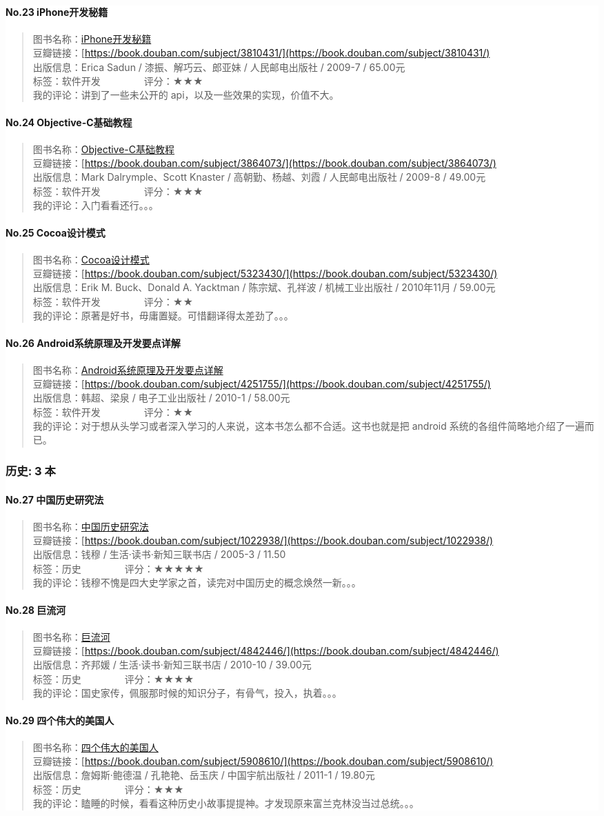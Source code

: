 #### No.23 iPhone开发秘籍
 > 图书名称：[iPhone开发秘籍](https://book.douban.com/subject/3810431/)  
 > 豆瓣链接：[https://book.douban.com/subject/3810431/](https://book.douban.com/subject/3810431/)  
 > 出版信息：Erica Sadun / 漆振、解巧云、郎亚妹 / 人民邮电出版社 / 2009-7 / 65.00元  
 > 标签：软件开发&nbsp;&nbsp;&nbsp;&nbsp;&nbsp;&nbsp;&nbsp;&nbsp;&nbsp;&nbsp;&nbsp;&nbsp;&nbsp;&nbsp;&nbsp;&nbsp;评分：**★★★**  
 > 我的评论：讲到了一些未公开的 api，以及一些效果的实现，价值不大。  

#### No.24 Objective-C基础教程
 > 图书名称：[Objective-C基础教程](https://book.douban.com/subject/3864073/)  
 > 豆瓣链接：[https://book.douban.com/subject/3864073/](https://book.douban.com/subject/3864073/)  
 > 出版信息：Mark Dalrymple、Scott Knaster / 高朝勤、杨越、刘霞 / 人民邮电出版社 / 2009-8 / 49.00元  
 > 标签：软件开发&nbsp;&nbsp;&nbsp;&nbsp;&nbsp;&nbsp;&nbsp;&nbsp;&nbsp;&nbsp;&nbsp;&nbsp;&nbsp;&nbsp;&nbsp;&nbsp;评分：**★★★**  
 > 我的评论：入门看看还行。。。  

#### No.25 Cocoa设计模式
 > 图书名称：[Cocoa设计模式](https://book.douban.com/subject/5323430/)  
 > 豆瓣链接：[https://book.douban.com/subject/5323430/](https://book.douban.com/subject/5323430/)  
 > 出版信息：Erik M. Buck、Donald A. Yacktman / 陈宗斌、孔祥波 / 机械工业出版社 / 2010年11月 / 59.00元  
 > 标签：软件开发&nbsp;&nbsp;&nbsp;&nbsp;&nbsp;&nbsp;&nbsp;&nbsp;&nbsp;&nbsp;&nbsp;&nbsp;&nbsp;&nbsp;&nbsp;&nbsp;评分：**★★**  
 > 我的评论：原著是好书，毋庸置疑。可惜翻译得太差劲了。。。  

#### No.26 Android系统原理及开发要点详解
 > 图书名称：[Android系统原理及开发要点详解](https://book.douban.com/subject/4251755/)  
 > 豆瓣链接：[https://book.douban.com/subject/4251755/](https://book.douban.com/subject/4251755/)  
 > 出版信息：韩超、梁泉 / 电子工业出版社 / 2010-1 / 58.00元  
 > 标签：软件开发&nbsp;&nbsp;&nbsp;&nbsp;&nbsp;&nbsp;&nbsp;&nbsp;&nbsp;&nbsp;&nbsp;&nbsp;&nbsp;&nbsp;&nbsp;&nbsp;评分：**★★**  
 > 我的评论：对于想从头学习或者深入学习的人来说，这本书怎么都不合适。这书也就是把 android 系统的各组件简略地介绍了一遍而已。  


### 历史: 3 本
#### No.27 中国历史研究法
 > 图书名称：[中国历史研究法](https://book.douban.com/subject/1022938/)  
 > 豆瓣链接：[https://book.douban.com/subject/1022938/](https://book.douban.com/subject/1022938/)  
 > 出版信息：钱穆 / 生活·读书·新知三联书店 / 2005-3 / 11.50  
 > 标签：历史&nbsp;&nbsp;&nbsp;&nbsp;&nbsp;&nbsp;&nbsp;&nbsp;&nbsp;&nbsp;&nbsp;&nbsp;&nbsp;&nbsp;&nbsp;&nbsp;评分：**★★★★★**  
 > 我的评论：钱穆不愧是四大史学家之首，读完对中国历史的概念焕然一新。。。  

#### No.28 巨流河
 > 图书名称：[巨流河](https://book.douban.com/subject/4842446/)  
 > 豆瓣链接：[https://book.douban.com/subject/4842446/](https://book.douban.com/subject/4842446/)  
 > 出版信息：齐邦媛 / 生活·读书·新知三联书店 / 2010-10 / 39.00元  
 > 标签：历史&nbsp;&nbsp;&nbsp;&nbsp;&nbsp;&nbsp;&nbsp;&nbsp;&nbsp;&nbsp;&nbsp;&nbsp;&nbsp;&nbsp;&nbsp;&nbsp;评分：**★★★★**  
 > 我的评论：国史家传，佩服那时候的知识分子，有骨气，投入，执着。。。  

#### No.29 四个伟大的美国人
 > 图书名称：[四个伟大的美国人](https://book.douban.com/subject/5908610/)  
 > 豆瓣链接：[https://book.douban.com/subject/5908610/](https://book.douban.com/subject/5908610/)  
 > 出版信息：詹姆斯·鲍德温 / 孔艳艳、岳玉庆 / 中国宇航出版社 / 2011-1 / 19.80元  
 > 标签：历史&nbsp;&nbsp;&nbsp;&nbsp;&nbsp;&nbsp;&nbsp;&nbsp;&nbsp;&nbsp;&nbsp;&nbsp;&nbsp;&nbsp;&nbsp;&nbsp;评分：**★★★**  
 > 我的评论：瞌睡的时候，看看这种历史小故事提提神。才发现原来富兰克林没当过总统。。。  
